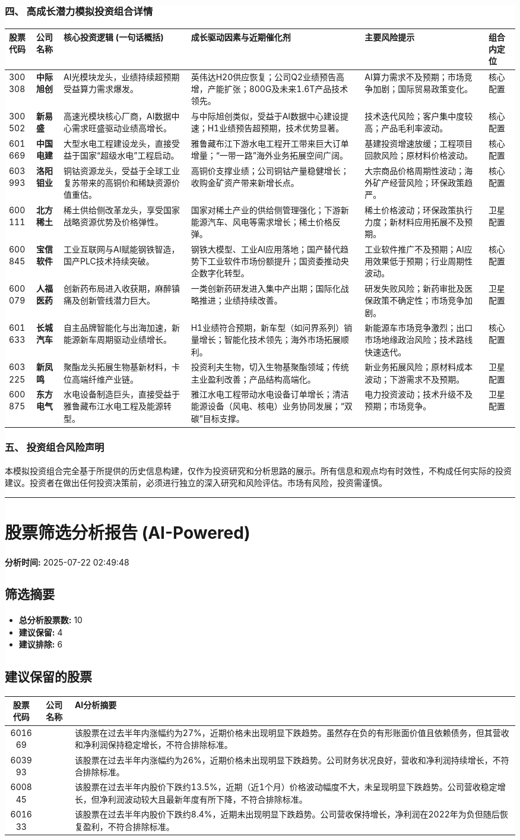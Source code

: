 ### 四、 高成长潜力模拟投资组合详情

| 股票代码 | 公司名称 | 核心投资逻辑 (一句话概括) | 成长驱动因素与近期催化剂 | 主要风险提示 | 组合内定位 |
| :--- | :--- | :--- | :--- | :--- | :--- |
| 300308 | **中际旭创** | AI光模块龙头，业绩持续超预期受益算力需求爆发。 | 英伟达H20供应恢复；公司Q2业绩预告高增，产能扩张；800G及未来1.6T产品技术领先。 | AI算力需求不及预期；市场竞争加剧；国际贸易政策变化。 | 核心配置 |
| 300502 | **新易盛** | 高速光模块核心厂商，AI数据中心需求旺盛驱动业绩高增长。 | 与中际旭创类似，受益于AI数据中心建设提速；H1业绩预告超预期，技术优势显著。 | 技术迭代风险；客户集中度较高；产品毛利率波动。 | 核心配置 |
| 601669 | **中国电建** | 大型水电工程建设龙头，直接受益于国家“超级水电”工程启动。 | 雅鲁藏布江下游水电工程开工带来巨大订单增量；“一带一路”海外业务拓展空间广阔。 | 基建投资增速放缓；工程项目回款风险；原材料价格波动。 | 核心配置 |
| 603993 | **洛阳钼业** | 铜钴资源龙头，受益于全球工业复苏带来的高铜价和稀缺资源价值重估。 | 高铜价支撑业绩；公司铜钴产量稳健增长；收购金矿资产带来新增长点。 | 大宗商品价格周期性波动；海外矿产经营风险；环保政策趋严。 | 核心配置 |
| 600111 | **北方稀土** | 稀土供给侧改革龙头，享受国家战略资源优势及价格弹性。 | 国家对稀土产业的供给侧管理强化；下游新能源汽车、风电等需求增长；稀土价格反弹。 | 稀土价格波动；环保政策执行力度；新材料应用拓展不及预期。 | 卫星配置 |
| 600845 | **宝信软件** | 工业互联网与AI赋能钢铁智造，国产PLC技术持续突破。 | 钢铁大模型、工业AI应用落地；国产替代趋势下工业软件市场份额提升；国资委推动央企数字化转型。 | 工业软件推广不及预期；AI应用效果低于预期；行业周期性波动。 | 核心配置 |
| 600079 | **人福医药** | 创新药布局进入收获期，麻醉镇痛及创新管线潜力巨大。 | 一类创新药研发进入集中产出期；国际化战略推进；业绩持续改善。 | 研发失败风险；新药审批及医保政策不确定性；市场竞争加剧。 | 卫星配置 |
| 601633 | **长城汽车** | 自主品牌智能化与出海加速，新能源新车周期驱动业绩增长。 | H1业绩符合预期，新车型（如问界系列）销量增长；智能化技术领先；海外市场拓展顺利。 | 新能源车市场竞争激烈；出口市场地缘政治风险；技术路线快速迭代。 | 核心配置 |
| 603225 | **新凤鸣** | 聚酯龙头拓展生物基新材料，卡位高端纤维产业链。 | 投资利夫生物，切入生物基聚酯领域；传统主业盈利改善；产品结构高端化。 | 新业务拓展风险；原材料成本波动；下游需求不及预期。 | 卫星配置 |
| 600875 | **东方电气** | 水电设备制造巨头，直接受益于雅鲁藏布江水电工程及能源转型。 | 雅江水电工程带动水电设备订单增长；清洁能源设备（风电、核电）业务协同发展；“双碳”目标支撑。 | 电力投资波动；技术升级不及预期；市场竞争。 | 卫星配置 |

### 五、 投资组合风险声明

本模拟投资组合完全基于所提供的历史信息构建，仅作为投资研究和分析思路的展示。所有信息和观点均有时效性，不构成任何实际的投资建议。投资者在做出任何投资决策前，必须进行独立的深入研究和风险评估。市场有风险，投资需谨慎。

---

# 股票筛选分析报告 (AI-Powered)

**分析时间:** 2025-07-22 02:49:48

## 筛选摘要

- **总分析股票数:** 10
- **建议保留:** 4
- **建议排除:** 6

## 建议保留的股票

| 股票代码 | 公司名称 | AI分析摘要 |
|:---:|:---:|:---|
| 601669 |  | 该股票在过去半年内涨幅约为27%，近期价格未出现明显下跌趋势。虽然存在负的有形账面价值且依赖债务，但其营收和净利润保持稳定增长，不符合排除标准。 |
| 603993 |  | 该股票在过去半年内涨幅约为26%，近期价格未出现明显下跌趋势。公司财务状况良好，营收和净利润持续增长，不符合排除标准。 |
| 600845 |  | 该股票在过去半年内股价下跌约13.5%，近期（近1个月）价格波动幅度不大，未呈现明显下跌趋势。公司营收稳定增长，但净利润波动较大且最新年度有所下降，不符合排除标准。 |
| 601633 |  | 该股票在过去半年内股价下跌约8.4%，近期未出现明显下跌趋势。公司营收保持增长，净利润在2022年为负但随后恢复盈利，不符合排除标准。 |
